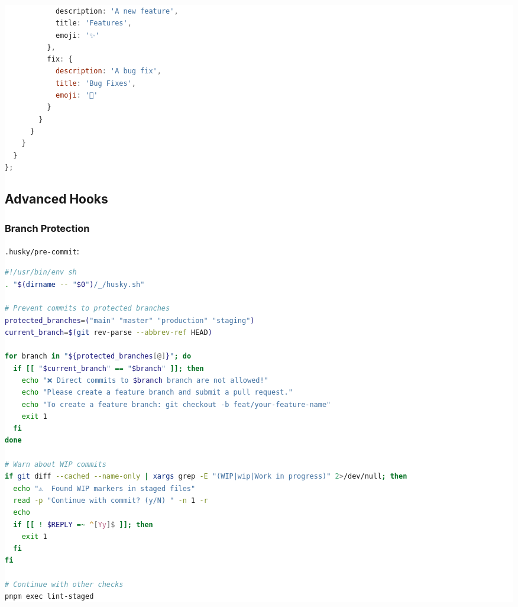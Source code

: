 ```javascript
            description: 'A new feature',
            title: 'Features',
            emoji: '✨'
          },
          fix: {
            description: 'A bug fix',
            title: 'Bug Fixes',
            emoji: '🐛'
          }
        }
      }
    }
  }
};
```

## Advanced Hooks

### Branch Protection

`.husky/pre-commit`:

```bash
#!/usr/bin/env sh
. "$(dirname -- "$0")/_/husky.sh"

# Prevent commits to protected branches
protected_branches=("main" "master" "production" "staging")
current_branch=$(git rev-parse --abbrev-ref HEAD)

for branch in "${protected_branches[@]}"; do
  if [[ "$current_branch" == "$branch" ]]; then
    echo "❌ Direct commits to $branch branch are not allowed!"
    echo "Please create a feature branch and submit a pull request."
    echo "To create a feature branch: git checkout -b feat/your-feature-name"
    exit 1
  fi
done

# Warn about WIP commits
if git diff --cached --name-only | xargs grep -E "(WIP|wip|Work in progress)" 2>/dev/null; then
  echo "⚠️  Found WIP markers in staged files"
  read -p "Continue with commit? (y/N) " -n 1 -r
  echo
  if [[ ! $REPLY =~ ^[Yy]$ ]]; then
    exit 1
  fi
fi

# Continue with other checks
pnpm exec lint-staged
```
